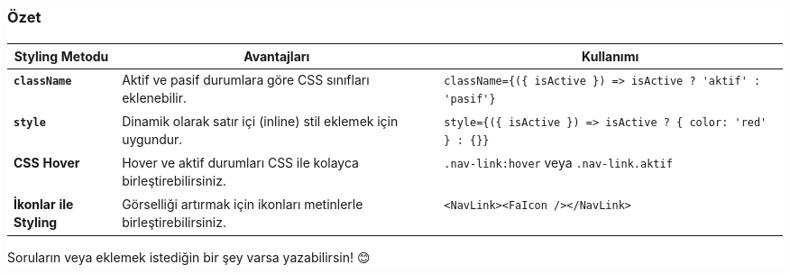 
### **Özet**

| Styling Metodu       | Avantajları                                                        | Kullanımı                               |
|----------------------|--------------------------------------------------------------------|-----------------------------------------|
| **`className`**      | Aktif ve pasif durumlara göre CSS sınıfları eklenebilir.          | `className={({ isActive }) => isActive ? 'aktif' : 'pasif'}` |
| **`style`**          | Dinamik olarak satır içi (inline) stil eklemek için uygundur.     | `style={({ isActive }) => isActive ? { color: 'red' } : {}}` |
| **CSS Hover**        | Hover ve aktif durumları CSS ile kolayca birleştirebilirsiniz.    | `.nav-link:hover` veya `.nav-link.aktif` |
| **İkonlar ile Styling** | Görselliği artırmak için ikonları metinlerle birleştirebilirsiniz. | `<NavLink><FaIcon /></NavLink>` |

Soruların veya eklemek istediğin bir şey varsa yazabilirsin! 😊